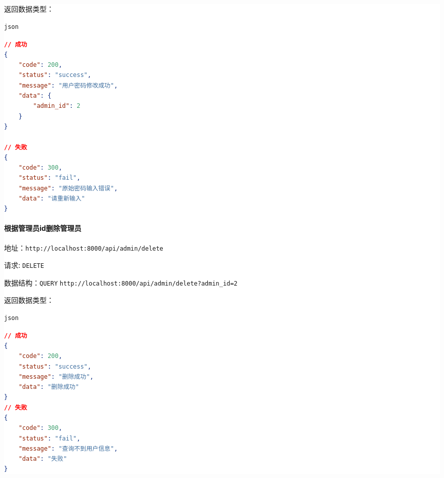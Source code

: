

返回数据类型：

`json`

```json
// 成功
{
    "code": 200,
    "status": "success",
    "message": "用户密码修改成功",
    "data": {
        "admin_id": 2
    }
}

// 失败
{
    "code": 300,
    "status": "fail",
    "message": "原始密码输入错误",
    "data": "请重新输入"
}
```



#### 根据管理员id删除管理员

地址：`http://localhost:8000/api/admin/delete`

请求: `DELETE`

数据结构：`QUERY` `http://localhost:8000/api/admin/delete?admin_id=2`

返回数据类型：

`json`

```json
// 成功
{
    "code": 200,
    "status": "success",
    "message": "删除成功",
    "data": "删除成功"
}
// 失败
{
    "code": 300,
    "status": "fail",
    "message": "查询不到用户信息",
    "data": "失败"
}
```

